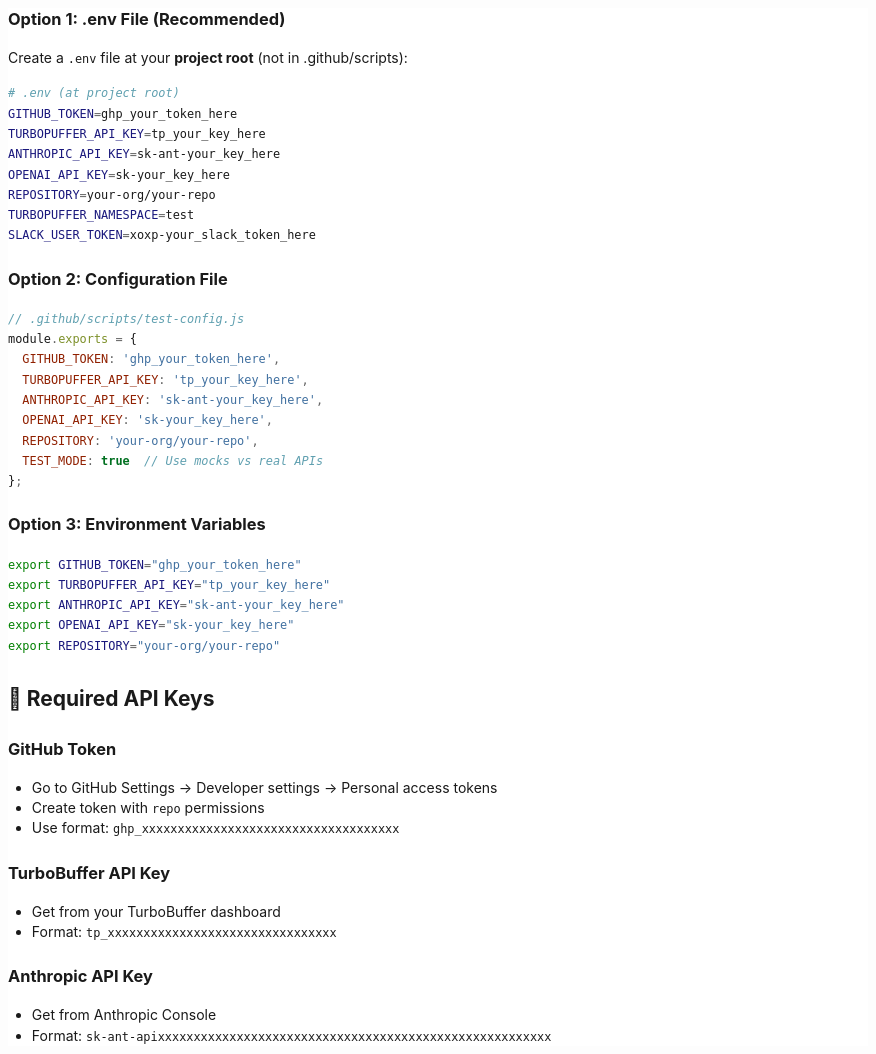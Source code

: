 ### **Option 1: .env File (Recommended)**
Create a `.env` file at your **project root** (not in .github/scripts):
```bash
# .env (at project root)
GITHUB_TOKEN=ghp_your_token_here
TURBOPUFFER_API_KEY=tp_your_key_here
ANTHROPIC_API_KEY=sk-ant-your_key_here
OPENAI_API_KEY=sk-your_key_here
REPOSITORY=your-org/your-repo
TURBOPUFFER_NAMESPACE=test
SLACK_USER_TOKEN=xoxp-your_slack_token_here
```

### **Option 2: Configuration File**
```javascript
// .github/scripts/test-config.js
module.exports = {
  GITHUB_TOKEN: 'ghp_your_token_here',
  TURBOPUFFER_API_KEY: 'tp_your_key_here',
  ANTHROPIC_API_KEY: 'sk-ant-your_key_here',
  OPENAI_API_KEY: 'sk-your_key_here',
  REPOSITORY: 'your-org/your-repo',
  TEST_MODE: true  // Use mocks vs real APIs
};
```

### **Option 3: Environment Variables**
```bash
export GITHUB_TOKEN="ghp_your_token_here"
export TURBOPUFFER_API_KEY="tp_your_key_here"
export ANTHROPIC_API_KEY="sk-ant-your_key_here"
export OPENAI_API_KEY="sk-your_key_here"
export REPOSITORY="your-org/your-repo"
```

## 🔑 Required API Keys

### **GitHub Token**
- Go to GitHub Settings → Developer settings → Personal access tokens
- Create token with `repo` permissions
- Use format: `ghp_xxxxxxxxxxxxxxxxxxxxxxxxxxxxxxxxxxxx`

### **TurboBuffer API Key**
- Get from your TurboBuffer dashboard
- Format: `tp_xxxxxxxxxxxxxxxxxxxxxxxxxxxxxxxx`

### **Anthropic API Key**
- Get from Anthropic Console
- Format: `sk-ant-apixxxxxxxxxxxxxxxxxxxxxxxxxxxxxxxxxxxxxxxxxxxxxxxxxxxxxxx`

